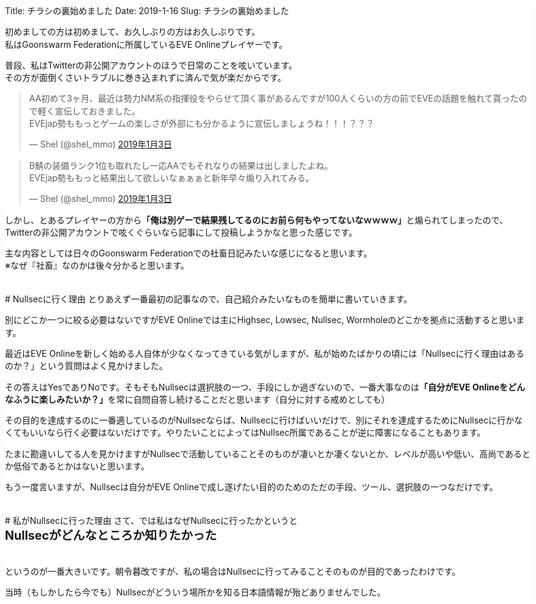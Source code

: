 Title: チラシの裏始めました
Date: 2019-1-16
Slug: チラシの裏始めました

初めましての方は初めまして、お久しぶりの方はお久しぶりです。  
私はGoonswarm Federationに所属しているEVE Onlineプレイヤーです。

普段、私はTwitterの非公開アカウントのほうで日常のことを呟いています。  
その方が面倒くさいトラブルに巻き込まれずに済んで気が楽だからです。

<blockquote class="twitter-tweet" data-lang="ja"><p lang="ja" dir="ltr">AA初めて3ヶ月、最近は勢力NM系の指揮役をやらせて頂く事があるんですが100人くらいの方の前でEVEの話題を触れて貰ったので軽く宣伝しておきました。<br>EVEjap勢ももっとゲームの楽しさが外部にも分かるように宣伝しましょうね！！！？？？</p>&mdash; Shel (@shel_mmo) <a href="https://twitter.com/shel_mmo/status/1080840237775872001?ref_src=twsrc%5Etfw">2019年1月3日</a></blockquote>
<script async src="https://platform.twitter.com/widgets.js" charset="utf-8"></script>

<blockquote class="twitter-tweet" data-lang="ja"><p lang="ja" dir="ltr">B鯖の装備ランク1位も取れたし一応AAでもそれなりの結果は出しましたよね。<br>EVEjap勢ももっと結果出して欲しいなぁぁぁと新年早々煽り入れてみる。</p>&mdash; Shel (@shel_mmo) <a href="https://twitter.com/shel_mmo/status/1080840990141759489?ref_src=twsrc%5Etfw">2019年1月3日</a></blockquote>
<script async src="https://platform.twitter.com/widgets.js" charset="utf-8"></script>

しかし、とあるプレイヤーの方から<b>「俺は別ゲーで結果残してるのにお前ら何もやってないなｗｗｗｗ」</b>と煽られてしまったので、Twitterの非公開アカウントで呟くぐらいなら記事にして投稿しようかなと思った感じです。

主な内容としては日々のGoonswarm Federationでの社畜日記みたいな感じになると思います。  
※なぜ『社畜』なのかは後々分かると思います。

<br />
# Nullsecに行く理由
とりあえず一番最初の記事なので、自己紹介みたいなものを簡単に書いていきます。

別にどこか一つに絞る必要はないですがEVE Onlineでは主にHighsec, Lowsec, Nullsec, Wormholeのどこかを拠点に活動すると思います。

最近はEVE Onlineを新しく始める人自体が少なくなってきている気がしますが、私が始めたばかりの頃には「Nullsecに行く理由はあるのか？」という質問はよく見かけました。

その答えはYesでありNoです。そもそもNullsecは選択肢の一つ、手段にしか過ぎないので、一番大事なのは<b>「自分がEVE Onlineをどんなふうに楽しみたいか？」</b>を常に自問自答し続けることだと思います（自分に対する戒めとしても）

その目的を達成するのに一番適しているのがNullsecならば、Nullsecに行けばいいだけで、別にそれを達成するためにNullsecに行かなくてもいいなら行く必要はないだけです。やりたいことによってはNullsec所属であることが逆に障害になることもあります。

たまに勘違いしてる人を見かけますがNullsecで活動していることそのものが凄いとか凄くないとか、レベルが高いや低い、高尚であるとか低俗であるとかはないと思います。

もう一度言いますが、Nullsecは自分がEVE Onlineで成し遂げたい目的のためのただの手段、ツール、選択肢の一つなだけです。

<br />
# 私がNullsecに行った理由
さて、では私はなぜNullsecに行ったかというと

<br />
<b style="font-size: 140%;">Nullsecがどんなところか知りたかった</b>
<br /><br />

というのが一番大きいです。朝令暮改ですが、私の場合はNullsecに行ってみることそのものが目的であったわけです。

当時（もしかしたら今でも）Nullsecがどういう場所かを知る日本語情報が殆どありませんでした。
